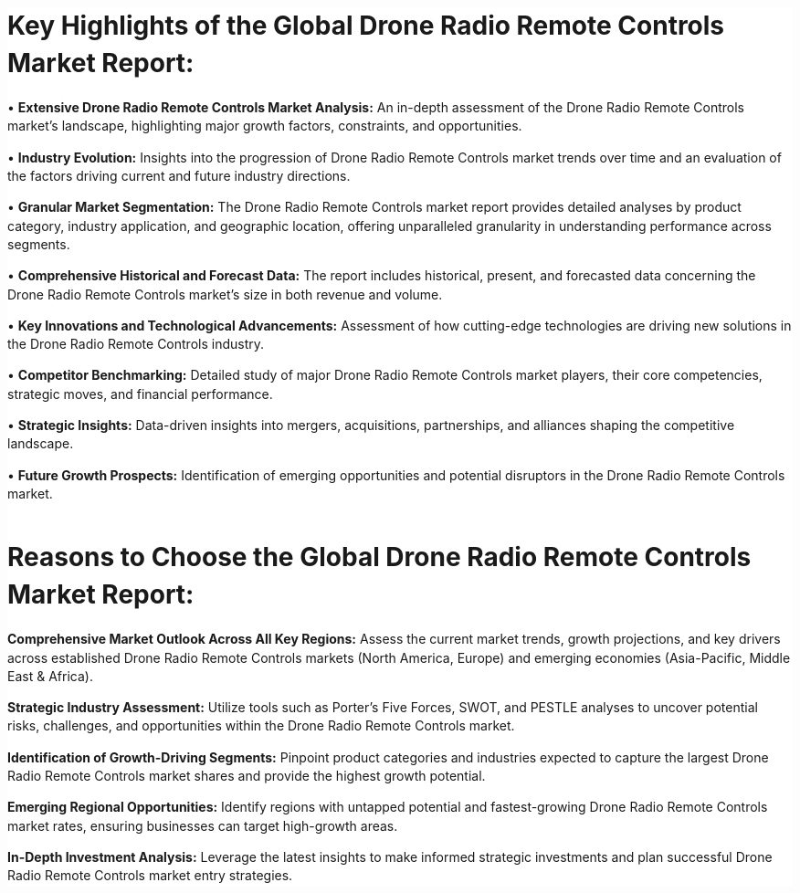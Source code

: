 # <strong>Key Highlights of the Global Drone Radio Remote Controls Market Report:</strong>

• <strong>Extensive Drone Radio Remote Controls Market Analysis:</strong> An in-depth assessment of the Drone Radio Remote Controls market’s landscape, highlighting major growth factors, constraints, and opportunities.

• <strong>Industry Evolution:</strong> Insights into the progression of Drone Radio Remote Controls market trends over time and an evaluation of the factors driving current and future industry directions.

• <strong>Granular Market Segmentation:</strong> The Drone Radio Remote Controls market report provides detailed analyses by product category, industry application, and geographic location, offering unparalleled granularity in understanding performance across segments.

• <strong>Comprehensive Historical and Forecast Data:</strong> The report includes historical, present, and forecasted data concerning the Drone Radio Remote Controls market’s size in both revenue and volume.

• <strong>Key Innovations and Technological Advancements:</strong> Assessment of how cutting-edge technologies are driving new solutions in the Drone Radio Remote Controls industry.

• <strong>Competitor Benchmarking:</strong> Detailed study of major Drone Radio Remote Controls market players, their core competencies, strategic moves, and financial performance.

• <strong>Strategic Insights:</strong> Data-driven insights into mergers, acquisitions, partnerships, and alliances shaping the competitive landscape.

• <strong>Future Growth Prospects:</strong> Identification of emerging opportunities and potential disruptors in the Drone Radio Remote Controls market.

# <strong>Reasons to Choose the Global Drone Radio Remote Controls Market Report:</strong>

<strong>Comprehensive Market Outlook Across All Key Regions:</strong>
Assess the current market trends, growth projections, and key drivers across established Drone Radio Remote Controls markets (North America, Europe) and emerging economies (Asia-Pacific, Middle East & Africa).

<strong>Strategic Industry Assessment:</strong>
Utilize tools such as Porter’s Five Forces, SWOT, and PESTLE analyses to uncover potential risks, challenges, and opportunities within the Drone Radio Remote Controls market.

<strong>Identification of Growth-Driving Segments:</strong>
Pinpoint product categories and industries expected to capture the largest Drone Radio Remote Controls market shares and provide the highest growth potential.

<strong>Emerging Regional Opportunities:</strong>
Identify regions with untapped potential and fastest-growing Drone Radio Remote Controls market rates, ensuring businesses can target high-growth areas.

<strong>In-Depth Investment Analysis:</strong>
Leverage the latest insights to make informed strategic investments and plan successful Drone Radio Remote Controls market entry strategies.
